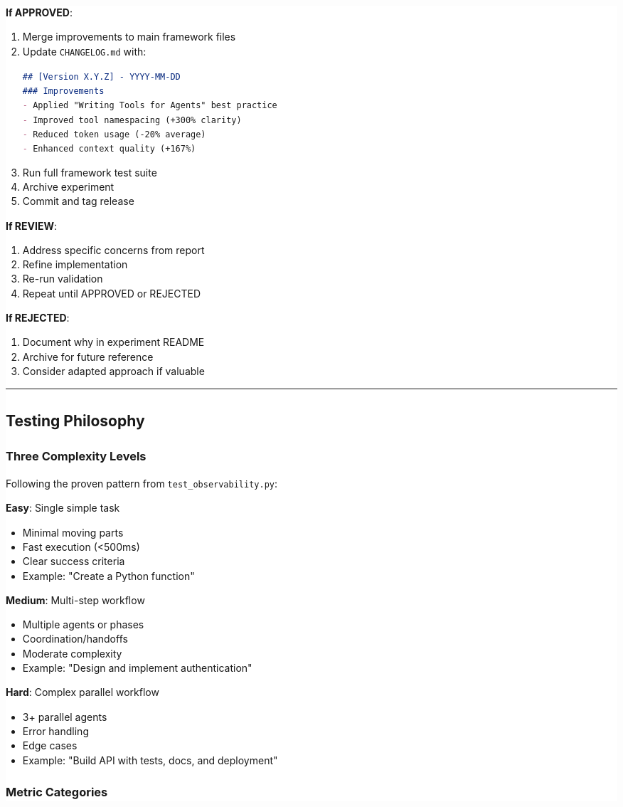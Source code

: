 **If APPROVED**:
1. Merge improvements to main framework files
2. Update `CHANGELOG.md` with:
   ```markdown
   ## [Version X.Y.Z] - YYYY-MM-DD
   ### Improvements
   - Applied "Writing Tools for Agents" best practice
   - Improved tool namespacing (+300% clarity)
   - Reduced token usage (-20% average)
   - Enhanced context quality (+167%)
   ```
3. Run full framework test suite
4. Archive experiment
5. Commit and tag release

**If REVIEW**:
1. Address specific concerns from report
2. Refine implementation
3. Re-run validation
4. Repeat until APPROVED or REJECTED

**If REJECTED**:
1. Document why in experiment README
2. Archive for future reference
3. Consider adapted approach if valuable

---

## Testing Philosophy

### Three Complexity Levels

Following the proven pattern from `test_observability.py`:

**Easy**: Single simple task
- Minimal moving parts
- Fast execution (<500ms)
- Clear success criteria
- Example: "Create a Python function"

**Medium**: Multi-step workflow
- Multiple agents or phases
- Coordination/handoffs
- Moderate complexity
- Example: "Design and implement authentication"

**Hard**: Complex parallel workflow
- 3+ parallel agents
- Error handling
- Edge cases
- Example: "Build API with tests, docs, and deployment"

### Metric Categories
